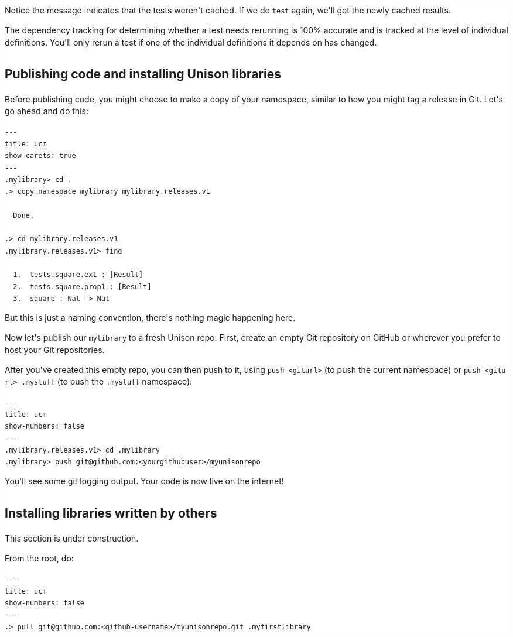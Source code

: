 Notice the message indicates that the tests weren't cached. If we do `test` again, we'll get the newly cached results.

The dependency tracking for determining whether a test needs rerunning is 100% accurate and is tracked at the level of individual definitions. You'll only rerun a test if one of the individual definitions it depends on has changed.

## Publishing code and installing Unison libraries

Before publishing code, you might choose to make a copy of your namespace, similar to how you might tag a release in Git. Let's go ahead and do this:

```
---
title: ucm
show-carets: true
---
.mylibrary> cd .
.> copy.namespace mylibrary mylibrary.releases.v1

  Done.

.> cd mylibrary.releases.v1
.mylibrary.releases.v1> find

  1.  tests.square.ex1 : [Result]
  2.  tests.square.prop1 : [Result]
  3.  square : Nat -> Nat
```

But this is just a naming convention, there's nothing magic happening here.

Now let's publish our `mylibrary` to a fresh Unison repo. First, create an empty Git repository on GitHub or wherever you prefer to host your Git repositories.

After you've created this empty repo, you can then push to it, using `push <giturl>` (to push the current namespace) or `push <giturl> .mystuff` (to push the `.mystuff` namespace):

```
---
title: ucm
show-numbers: false
---
.mylibrary.releases.v1> cd .mylibrary
.mylibrary> push git@github.com:<yourgithubuser>/myunisonrepo
```

You'll see some git logging output. Your code is now live on the internet!

## Installing libraries written by others

This section is under construction.

From the root, do:

```
---
title: ucm
show-numbers: false
---
.> pull git@github.com:<github-username>/myunisonrepo.git .myfirstlibrary
```


[repoformat]: https://github.com/unisonweb/unison/blob/master/docs/repoformats/v1-DRAFT.markdown
[on-github]: https://github.com/unisonweb/docsite/blob/gh-pages/_includes/unisontour.markdown
[roadmap]: roadmap.html
[quickstart]: /docs/quickstart
[langref]: /docs/language-reference
[editorsetup]: editorsetup.html
[manager]: /docs/tour#hello-ucm
[repoformat]: https://github.com/unisonweb/unison/blob/master/docs/repoformats/v1-DRAFT.markdown